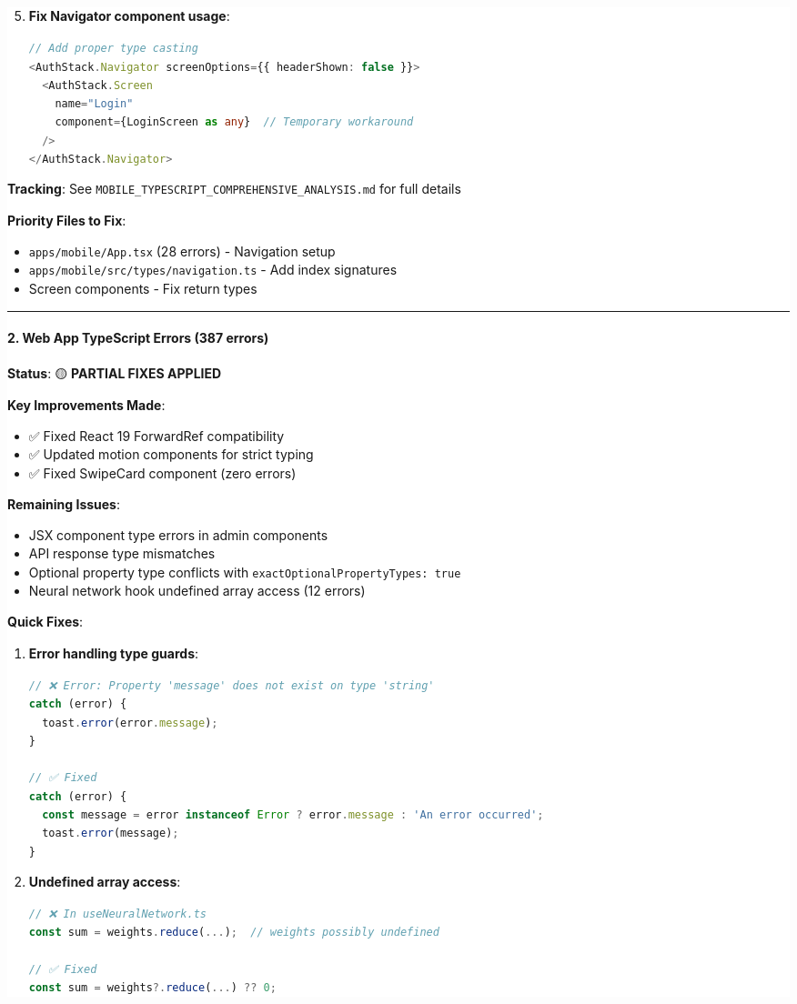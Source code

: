 5. **Fix Navigator component usage**:
   ```typescript
   // Add proper type casting
   <AuthStack.Navigator screenOptions={{ headerShown: false }}>
     <AuthStack.Screen 
       name="Login" 
       component={LoginScreen as any}  // Temporary workaround
     />
   </AuthStack.Navigator>
   ```

**Tracking**: See `MOBILE_TYPESCRIPT_COMPREHENSIVE_ANALYSIS.md` for full details

**Priority Files to Fix**:
- `apps/mobile/App.tsx` (28 errors) - Navigation setup
- `apps/mobile/src/types/navigation.ts` - Add index signatures
- Screen components - Fix return types

---

#### **2. Web App TypeScript Errors (387 errors)**

**Status**: 🟡 **PARTIAL FIXES APPLIED**

**Key Improvements Made**:
- ✅ Fixed React 19 ForwardRef compatibility
- ✅ Updated motion components for strict typing
- ✅ Fixed SwipeCard component (zero errors)

**Remaining Issues**:
- JSX component type errors in admin components
- API response type mismatches
- Optional property type conflicts with `exactOptionalPropertyTypes: true`
- Neural network hook undefined array access (12 errors)

**Quick Fixes**:

1. **Error handling type guards**:
   ```typescript
   // ❌ Error: Property 'message' does not exist on type 'string'
   catch (error) {
     toast.error(error.message);
   }
   
   // ✅ Fixed
   catch (error) {
     const message = error instanceof Error ? error.message : 'An error occurred';
     toast.error(message);
   }
   ```

2. **Undefined array access**:
   ```typescript
   // ❌ In useNeuralNetwork.ts
   const sum = weights.reduce(...);  // weights possibly undefined
   
   // ✅ Fixed
   const sum = weights?.reduce(...) ?? 0;
   ```
